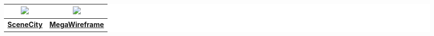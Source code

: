 |                         <img src="img/SceneCity.png" width="280">                         |                           <img src="img/megaDepth.png" width="280">                           |
| :---------------------------------------------------------------------------------------: | :-------------------------------------------------------------------------------------------: |
| [**SceneCity**](https://drive.google.com/drive/folders/13zE_7tL5ms7YagaXJbzLFTM1ygBv2jRS) | [**MegaWireframe**](https://drive.google.com/drive/folders/1nvKZMU2fSECMo1BfW2Ge1EO1mBuKRq2n) |
